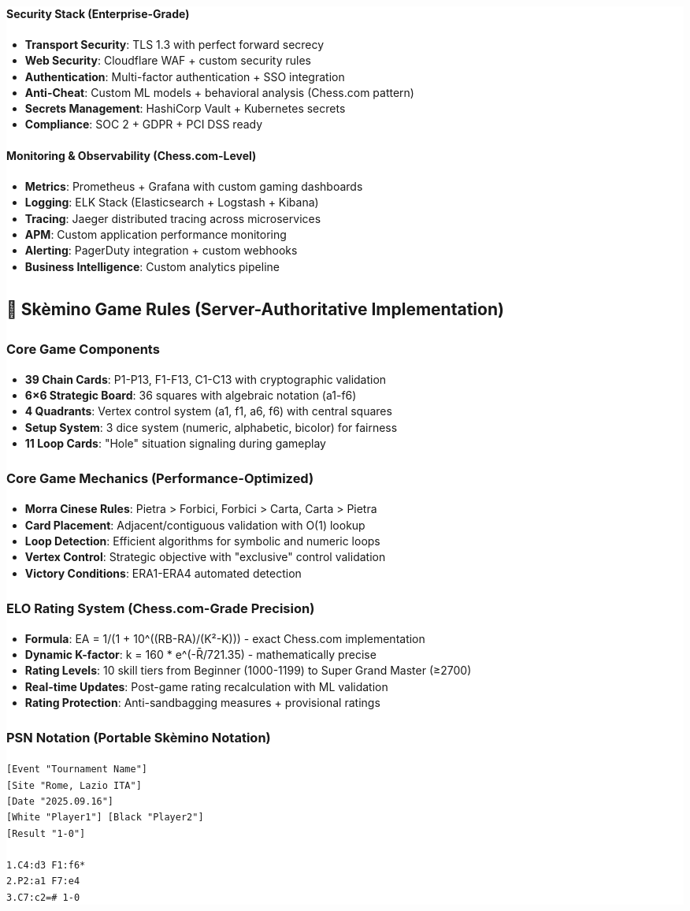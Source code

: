 #### Security Stack (Enterprise-Grade)
- **Transport Security**: TLS 1.3 with perfect forward secrecy
- **Web Security**: Cloudflare WAF + custom security rules
- **Authentication**: Multi-factor authentication + SSO integration
- **Anti-Cheat**: Custom ML models + behavioral analysis (Chess.com pattern)
- **Secrets Management**: HashiCorp Vault + Kubernetes secrets
- **Compliance**: SOC 2 + GDPR + PCI DSS ready

#### Monitoring & Observability (Chess.com-Level)
- **Metrics**: Prometheus + Grafana with custom gaming dashboards
- **Logging**: ELK Stack (Elasticsearch + Logstash + Kibana)
- **Tracing**: Jaeger distributed tracing across microservices
- **APM**: Custom application performance monitoring
- **Alerting**: PagerDuty integration + custom webhooks
- **Business Intelligence**: Custom analytics pipeline

## 🎲 Skèmino Game Rules (Server-Authoritative Implementation)

### Core Game Components
- **39 Chain Cards**: P1-P13, F1-F13, C1-C13 with cryptographic validation
- **6×6 Strategic Board**: 36 squares with algebraic notation (a1-f6)
- **4 Quadrants**: Vertex control system (a1, f1, a6, f6) with central squares
- **Setup System**: 3 dice system (numeric, alphabetic, bicolor) for fairness
- **11 Loop Cards**: "Hole" situation signaling during gameplay

### Core Game Mechanics (Performance-Optimized)
- **Morra Cinese Rules**: Pietra > Forbici, Forbici > Carta, Carta > Pietra
- **Card Placement**: Adjacent/contiguous validation with O(1) lookup
- **Loop Detection**: Efficient algorithms for symbolic and numeric loops
- **Vertex Control**: Strategic objective with "exclusive" control validation
- **Victory Conditions**: ERA1-ERA4 automated detection

### ELO Rating System (Chess.com-Grade Precision)
- **Formula**: EA = 1/(1 + 10^((RB-RA)/(K²-K))) - exact Chess.com implementation
- **Dynamic K-factor**: k = 160 * e^(-R̄/721.35) - mathematically precise
- **Rating Levels**: 10 skill tiers from Beginner (1000-1199) to Super Grand Master (≥2700)
- **Real-time Updates**: Post-game rating recalculation with ML validation
- **Rating Protection**: Anti-sandbagging measures + provisional ratings

### PSN Notation (Portable Skèmino Notation)
```
[Event "Tournament Name"]
[Site "Rome, Lazio ITA"]
[Date "2025.09.16"]
[White "Player1"] [Black "Player2"]
[Result "1-0"]

1.C4:d3 F1:f6*
2.P2:a1 F7:e4
3.C7:c2=# 1-0
```
